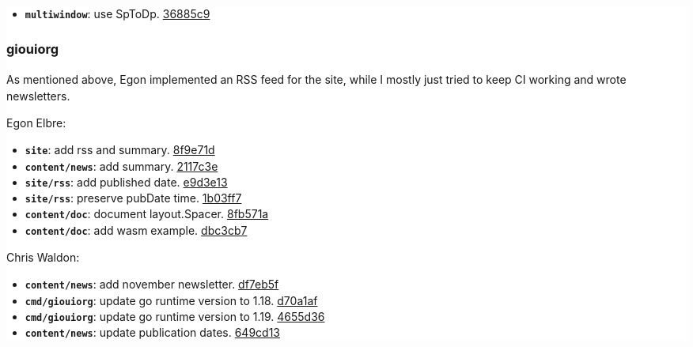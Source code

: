 - **`multiwindow`**: use SpToDp.  [36885c9](https://git.sr.ht/~eliasnaur/gio-example/commit/36885c9)

### giouiorg

As mentioned above, Egon implemented an RSS feed for the site, while I mostly just tried to keep CI working and wrote newsletters.

Egon Elbre:

- **`site`**: add rss and summary.  [8f9e71d](https://git.sr.ht/~eliasnaur/giouiorg/commit/8f9e71d)
- **`content/news`**: add summary.  [2117c3e](https://git.sr.ht/~eliasnaur/giouiorg/commit/2117c3e)
- **`site/rss`**: add published date.  [e9d3e13](https://git.sr.ht/~eliasnaur/giouiorg/commit/e9d3e13)
- **`site/rss`**: preserve pubDate time.  [1b03ff7](https://git.sr.ht/~eliasnaur/giouiorg/commit/1b03ff7)
- **`content/doc`**: document layout.Spacer.  [8fb571a](https://git.sr.ht/~eliasnaur/giouiorg/commit/8fb571a)
- **`content/doc`**: add wasm example.  [dbc3cb7](https://git.sr.ht/~eliasnaur/giouiorg/commit/dbc3cb7)

Chris Waldon:

- **`content/news`**: add november newsletter.  [df7eb5f](https://git.sr.ht/~eliasnaur/giouiorg/commit/df7eb5f)
- **`cmd/giouiorg`**: update go runtime version to 1.18.  [d70a1af](https://git.sr.ht/~eliasnaur/giouiorg/commit/d70a1af)
- **`cmd/giouiorg`**: update go runtime version to 1.19.  [4655d36](https://git.sr.ht/~eliasnaur/giouiorg/commit/4655d36)
- **`content/news`**: update publication dates.  [649cd13](https://git.sr.ht/~eliasnaur/giouiorg/commit/649cd13)
